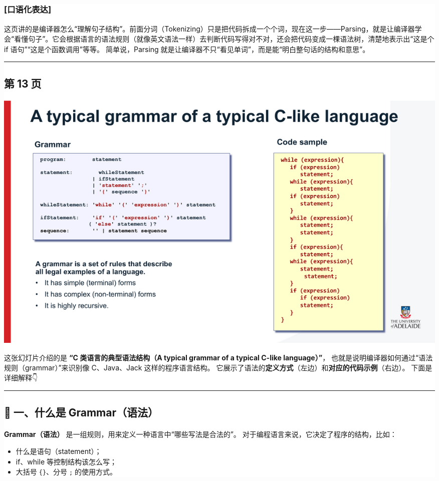 
### \[口语化表达]

这页讲的是编译器怎么“理解句子结构”。前面分词（Tokenizing）只是把代码拆成一个个词，现在这一步——Parsing，就是让编译器学会“看懂句子”。它会根据语言的语法规则（就像英文语法一样）去判断代码写得对不对，还会把代码变成一棵语法树，清楚地表示出“这是个 if 语句”“这是个函数调用”等等。
简单说，Parsing 就是让编译器不只“看见单词”，而是能“明白整句话的结构和意思”。


---

## 第 13 页

![第 13 页](2023S2_Lecture17_Week9_Tuesday-1_assets/page-013.png)

这张幻灯片介绍的是 **“C 类语言的典型语法结构（A typical grammar of a typical C-like language）”**，
也就是说明编译器如何通过“语法规则（grammar）”来识别像 C、Java、Jack 这样的程序语言结构。
它展示了语法的**定义方式**（左边）和**对应的代码示例**（右边）。
下面是详细解释👇

---

## 🧠 一、什么是 Grammar（语法）

**Grammar（语法）** 是一组规则，用来定义一种语言中“哪些写法是合法的”。
对于编程语言来说，它决定了程序的结构，比如：

* 什么是语句（statement）；
* if、while 等控制结构该怎么写；
* 大括号 `{}`、分号 `;` 的使用方式。
